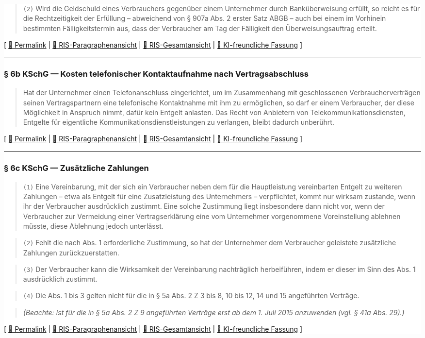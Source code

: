 > `(2)` Wird die Geldschuld eines Verbrauchers gegenüber einem Unternehmer durch Banküberweisung erfüllt, so reicht es für die Rechtzeitigkeit der Erfüllung – abweichend von § 907a Abs\. 2 erster Satz ABGB – auch bei einem im Vorhinein bestimmten Fälligkeitstermin aus, dass der Verbraucher am Tag der Fälligkeit den Überweisungsauftrag erteilt\.

\[ [🔗 Permalink](https://github.com/clairexen/LawAT/blob/main/files/BG.KSchG.md#-6a-kschg--erfüllung-einer-geldschuld) | [📜 RIS-Paragraphenansicht](http://www.ris.bka.gv.at/NormDokument.wxe?Abfrage=Bundesnormen&Gesetzesnummer=10002462&Paragraf=6a) | [📖 RIS-Gesamtansicht](https://ris.bka.gv.at/GeltendeFassung.wxe?Abfrage=Bundesnormen&Gesetzesnummer=10002462#MainContent_DocumentRepeater_BundesnormenCompleteNormDocumentData_11_TextContainer_11) | [🤖 KI-freundliche Fassung](https://github.com/clairexen/LawAT/blob/main/files/BG.KSchG.002.md#-6a-kschg--erfüllung-einer-geldschuld) \]

----

### § 6b KSchG — Kosten telefonischer Kontaktaufnahme nach Vertragsabschluss

> Hat der Unternehmer einen Telefonanschluss eingerichtet, um im Zusammenhang mit geschlossenen Verbraucherverträgen seinen Vertragspartnern eine telefonische Kontaktnahme mit ihm zu ermöglichen, so darf er einem Verbraucher, der diese Möglichkeit in Anspruch nimmt, dafür kein Entgelt anlasten\. Das Recht von Anbietern von Telekommunikationsdiensten, Entgelte für eigentliche Kommunikationsdienstleistungen zu verlangen, bleibt dadurch unberührt\.

\[ [🔗 Permalink](https://github.com/clairexen/LawAT/blob/main/files/BG.KSchG.md#-6b-kschg--kosten-telefonischer-kontaktaufnahme-nach-vertragsabschluss) | [📜 RIS-Paragraphenansicht](http://www.ris.bka.gv.at/NormDokument.wxe?Abfrage=Bundesnormen&Gesetzesnummer=10002462&Paragraf=6b) | [📖 RIS-Gesamtansicht](https://ris.bka.gv.at/GeltendeFassung.wxe?Abfrage=Bundesnormen&Gesetzesnummer=10002462#MainContent_DocumentRepeater_BundesnormenCompleteNormDocumentData_12_TextContainer_12) | [🤖 KI-freundliche Fassung](https://github.com/clairexen/LawAT/blob/main/files/BG.KSchG.002.md#-6b-kschg--kosten-telefonischer-kontaktaufnahme-nach-vertragsabschluss) \]

----

### § 6c KSchG — Zusätzliche Zahlungen

> `(1)` Eine Vereinbarung, mit der sich ein Verbraucher neben dem für die Hauptleistung vereinbarten Entgelt zu weiteren Zahlungen – etwa als Entgelt für eine Zusatzleistung des Unternehmers – verpflichtet, kommt nur wirksam zustande, wenn ihr der Verbraucher ausdrücklich zustimmt\. Eine solche Zustimmung liegt insbesondere dann nicht vor, wenn der Verbraucher zur Vermeidung einer Vertragserklärung eine vom Unternehmer vorgenommene Voreinstellung ablehnen müsste, diese Ablehnung jedoch unterlässt\.

> `(2)` Fehlt die nach Abs\. 1 erforderliche Zustimmung, so hat der Unternehmer dem Verbraucher geleistete zusätzliche Zahlungen zurückzuerstatten\.

> `(3)` Der Verbraucher kann die Wirksamkeit der Vereinbarung nachträglich herbeiführen, indem er dieser im Sinn des Abs\. 1 ausdrücklich zustimmt\.

> `(4)` Die Abs\. 1 bis 3 gelten nicht für die in § 5a Abs\. 2 Z 3 bis 8, 10 bis 12, 14 und 15 angeführten Verträge\.

> *\(Beachte: Ist für die in § 5a Abs\. 2 Z 9 angeführten Verträge erst ab dem 1\. Juli 2015 anzuwenden \(vgl\. § 41a Abs\. 29\)\.\)*

\[ [🔗 Permalink](https://github.com/clairexen/LawAT/blob/main/files/BG.KSchG.md#-6c-kschg--zusätzliche-zahlungen) | [📜 RIS-Paragraphenansicht](http://www.ris.bka.gv.at/NormDokument.wxe?Abfrage=Bundesnormen&Gesetzesnummer=10002462&Paragraf=6c) | [📖 RIS-Gesamtansicht](https://ris.bka.gv.at/GeltendeFassung.wxe?Abfrage=Bundesnormen&Gesetzesnummer=10002462#MainContent_DocumentRepeater_BundesnormenCompleteNormDocumentData_13_TextContainer_13) | [🤖 KI-freundliche Fassung](https://github.com/clairexen/LawAT/blob/main/files/BG.KSchG.002.md#-6c-kschg--zusätzliche-zahlungen) \]
